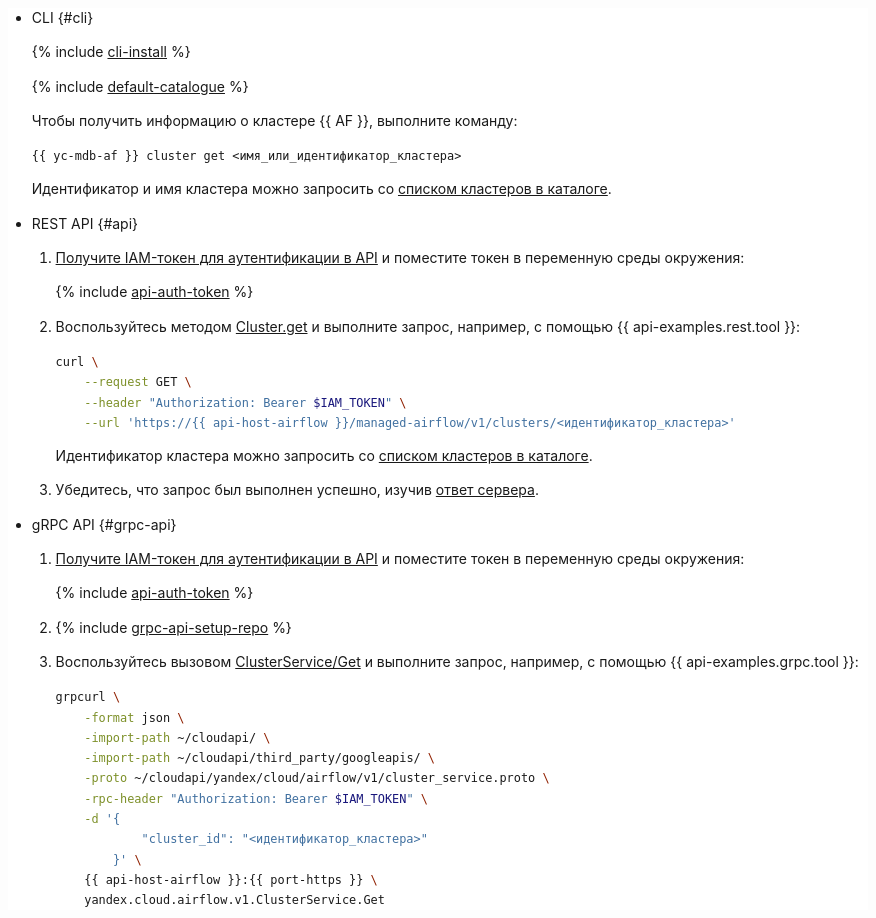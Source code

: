 * CLI {#cli}

    {% include [cli-install](../../_includes/cli-install.md) %}

    {% include [default-catalogue](../../_includes/default-catalogue.md) %}

    Чтобы получить информацию о кластере {{ AF }}, выполните команду:

    ```
    {{ yc-mdb-af }} cluster get <имя_или_идентификатор_кластера>
    ```

    Идентификатор и имя кластера можно запросить со [списком кластеров в каталоге](#list-clusters).

* REST API {#api}

    1. [Получите IAM-токен для аутентификации в API](../api-ref/authentication.md) и поместите токен в переменную среды окружения:

        {% include [api-auth-token](../../_includes/mdb/api-auth-token.md) %}

    1. Воспользуйтесь методом [Cluster.get](../api-ref/Cluster/get.md) и выполните запрос, например, с помощью {{ api-examples.rest.tool }}:

        ```bash
        curl \
            --request GET \
            --header "Authorization: Bearer $IAM_TOKEN" \
            --url 'https://{{ api-host-airflow }}/managed-airflow/v1/clusters/<идентификатор_кластера>'
        ```

        Идентификатор кластера можно запросить со [списком кластеров в каталоге](#list-clusters).

    1. Убедитесь, что запрос был выполнен успешно, изучив [ответ сервера](../api-ref/Cluster/get.md#responses).

* gRPC API {#grpc-api}

    1. [Получите IAM-токен для аутентификации в API](../api-ref/authentication.md) и поместите токен в переменную среды окружения:

        {% include [api-auth-token](../../_includes/mdb/api-auth-token.md) %}

    1. {% include [grpc-api-setup-repo](../../_includes/mdb/grpc-api-setup-repo.md) %}

    1. Воспользуйтесь вызовом [ClusterService/Get](../api-ref/grpc/Cluster/get.md) и выполните запрос, например, с помощью {{ api-examples.grpc.tool }}:

        ```bash
        grpcurl \
            -format json \
            -import-path ~/cloudapi/ \
            -import-path ~/cloudapi/third_party/googleapis/ \
            -proto ~/cloudapi/yandex/cloud/airflow/v1/cluster_service.proto \
            -rpc-header "Authorization: Bearer $IAM_TOKEN" \
            -d '{
                    "cluster_id": "<идентификатор_кластера>"
                }' \
            {{ api-host-airflow }}:{{ port-https }} \
            yandex.cloud.airflow.v1.ClusterService.Get
        ```
